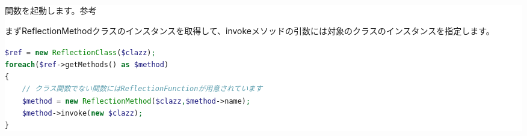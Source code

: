 関数を起動します。参考

まずReflectionMethodクラスのインスタンスを取得して、invokeメソッドの引数には対象のクラスのインスタンスを指定します。

```php
$ref = new ReflectionClass($clazz);  
foreach($ref->getMethods() as $method)
{
    // クラス関数でない関数にはReflectionFunctionが用意されています
    $method = new ReflectionMethod($clazz,$method->name);
    $method->invoke(new $clazz);
}
```



